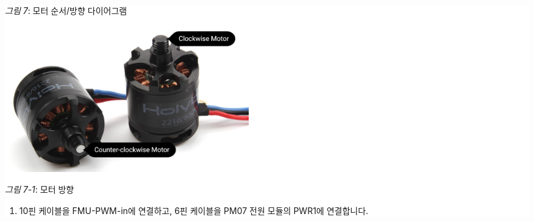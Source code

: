    _그림 7_: 모터 순서/방향 다이어그램

   <img src="../../assets/airframes/multicopter/x500_holybro_pixhawk4/motor_direction1.jpg" width="400" />

   _그림 7-1_: 모터 방향

1. 10핀 케이블을 FMU-PWM-in에 연결하고, 6핀 케이블을 PM07 전원 모듈의 PWR1에 연결합니다.
